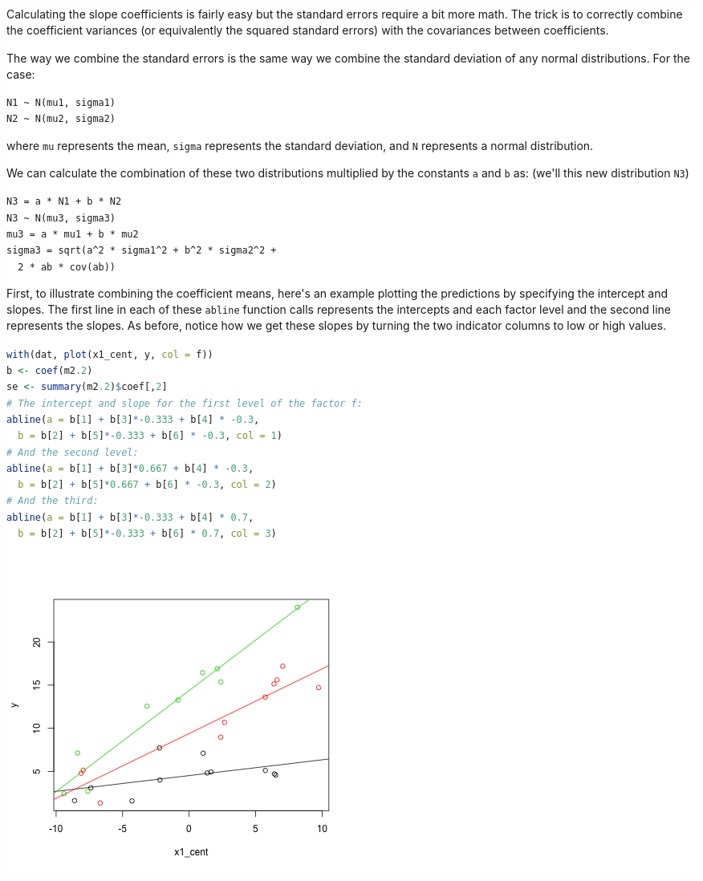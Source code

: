 Calculating the slope coefficients is fairly easy but the standard errors require a bit more math. The trick is to correctly combine the coefficient variances (or equivalently the squared standard errors) with the covariances between coefficients.

The way we combine the standard errors is the same way we combine the standard deviation of any normal distributions. For the case:

```
N1 ~ N(mu1, sigma1)
N2 ~ N(mu2, sigma2)
```

where `mu` represents the mean, `sigma` represents the standard deviation, and `N` represents a normal distribution.

We can calculate the combination of these two distributions multiplied by the constants `a` and `b` as: (we'll this new distribution `N3`)

```
N3 = a * N1 + b * N2
N3 ~ N(mu3, sigma3)
mu3 = a * mu1 + b * mu2
sigma3 = sqrt(a^2 * sigma1^2 + b^2 * sigma2^2 + 
  2 * ab * cov(ab))
```

First, to illustrate combining the coefficient means, here's an example plotting the predictions by specifying the intercept and slopes. The first line in each of these `abline` function calls represents the intercepts and each factor level and the second line represents the slopes. As before, notice how we get these slopes by turning the two indicator columns to low or high values.


```r
with(dat, plot(x1_cent, y, col = f))
b <- coef(m2.2)
se <- summary(m2.2)$coef[,2]
# The intercept and slope for the first level of the factor f:
abline(a = b[1] + b[3]*-0.333 + b[4] * -0.3, 
  b = b[2] + b[5]*-0.333 + b[6] * -0.3, col = 1)
# And the second level:
abline(a = b[1] + b[3]*0.667 + b[4] * -0.3, 
  b = b[2] + b[5]*0.667 + b[6] * -0.3, col = 2)
# And the third:
abline(a = b[1] + b[3]*-0.333 + b[4] * 0.7, 
  b = b[2] + b[5]*-0.333 + b[6] * 0.7, col = 3)
```

![plot of chunk cent4](/knitr-figs/cent4.png) 
